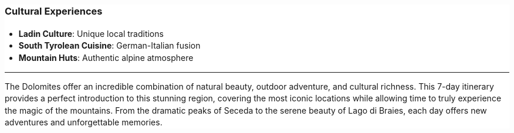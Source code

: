 ### **Cultural Experiences**
- **Ladin Culture**: Unique local traditions
- **South Tyrolean Cuisine**: German-Italian fusion
- **Mountain Huts**: Authentic alpine atmosphere

---

The Dolomites offer an incredible combination of natural beauty, outdoor adventure, and cultural richness. This 7-day itinerary provides a perfect introduction to this stunning region, covering the most iconic locations while allowing time to truly experience the magic of the mountains. From the dramatic peaks of Seceda to the serene beauty of Lago di Braies, each day offers new adventures and unforgettable memories.

